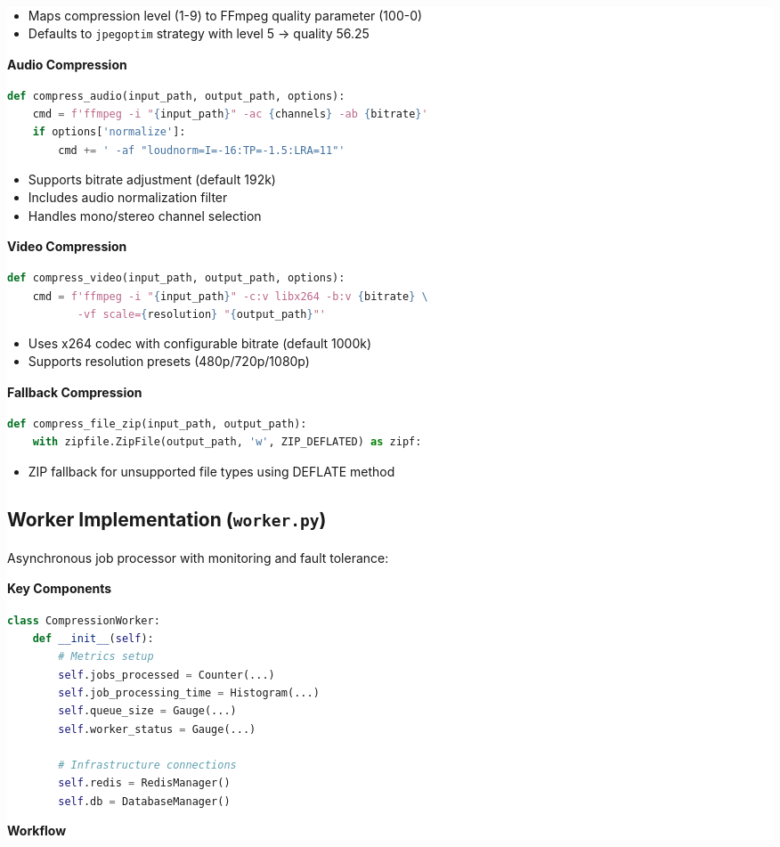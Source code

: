 - Maps compression level (1-9) to FFmpeg quality parameter (100-0)
- Defaults to `jpegoptim` strategy with level 5 → quality 56.25

**Audio Compression**

```python
def compress_audio(input_path, output_path, options):
    cmd = f'ffmpeg -i "{input_path}" -ac {channels} -ab {bitrate}'
    if options['normalize']:
        cmd += ' -af "loudnorm=I=-16:TP=-1.5:LRA=11"'
```

- Supports bitrate adjustment (default 192k)
- Includes audio normalization filter
- Handles mono/stereo channel selection

**Video Compression**

```python
def compress_video(input_path, output_path, options):
    cmd = f'ffmpeg -i "{input_path}" -c:v libx264 -b:v {bitrate} \
           -vf scale={resolution} "{output_path}"'
```

- Uses x264 codec with configurable bitrate (default 1000k)
- Supports resolution presets (480p/720p/1080p)

**Fallback Compression**

```python
def compress_file_zip(input_path, output_path):
    with zipfile.ZipFile(output_path, 'w', ZIP_DEFLATED) as zipf:
```

- ZIP fallback for unsupported file types using DEFLATE method


## Worker Implementation (`worker.py`)

Asynchronous job processor with monitoring and fault tolerance:

**Key Components**

```python
class CompressionWorker:
    def __init__(self):
        # Metrics setup
        self.jobs_processed = Counter(...)
        self.job_processing_time = Histogram(...)
        self.queue_size = Gauge(...)
        self.worker_status = Gauge(...)
        
        # Infrastructure connections
        self.redis = RedisManager()
        self.db = DatabaseManager()
```

**Workflow**
